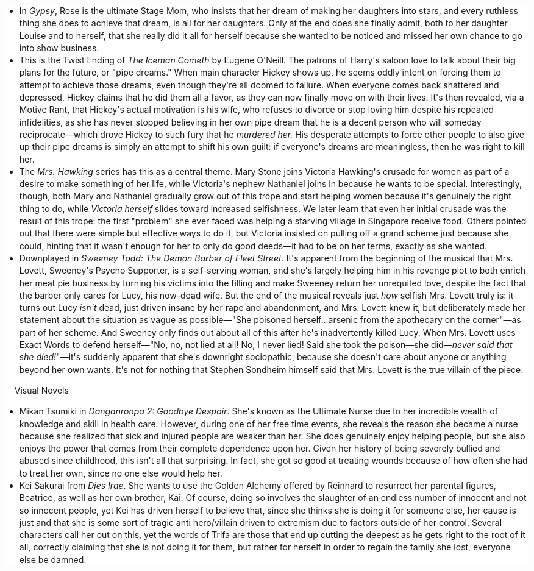 -   In _Gypsy_, Rose is the ultimate Stage Mom, who insists that her dream of making her daughters into stars, and every ruthless thing she does to achieve that dream, is all for her daughters. Only at the end does she finally admit, both to her daughter Louise and to herself, that she really did it all for herself because she wanted to be noticed and missed her own chance to go into show business.
-   This is the Twist Ending of _The Iceman Cometh_ by Eugene O'Neill. The patrons of Harry's saloon love to talk about their big plans for the future, or "pipe dreams." When main character Hickey shows up, he seems oddly intent on forcing them to attempt to achieve those dreams, even though they're all doomed to failure. When everyone comes back shattered and depressed, Hickey claims that he did them all a favor, as they can now finally move on with their lives. It's then revealed, via a Motive Rant, that Hickey's actual motivation is his wife, who refuses to divorce or stop loving him despite his repeated infidelities, as she has never stopped believing in her own pipe dream that he is a decent person who will someday reciprocate—which drove Hickey to such fury that he _murdered her._ His desperate attempts to force other people to also give up their pipe dreams is simply an attempt to shift his own guilt: if everyone's dreams are meaningless, then he was right to kill her.
-   The _Mrs. Hawking_ series has this as a central theme. Mary Stone joins Victoria Hawking's crusade for women as part of a desire to make something of her life, while Victoria's nephew Nathaniel joins in because he wants to be special. Interestingly, though, both Mary and Nathaniel gradually grow out of this trope and start helping women because it's genuinely the right thing to do, while _Victoria herself_ slides toward increased selfishness. We later learn that even her initial crusade was the result of this trope: the first "problem" she ever faced was helping a starving village in Singapore receive food. Others pointed out that there were simple but effective ways to do it, but Victoria insisted on pulling off a grand scheme just because she could, hinting that it wasn't enough for her to only do good deeds—it had to be on her terms, exactly as she wanted.
-   Downplayed in _Sweeney Todd: The Demon Barber of Fleet Street._ It's apparent from the beginning of the musical that Mrs. Lovett, Sweeney's Psycho Supporter, is a self-serving woman, and she's largely helping him in his revenge plot to both enrich her meat pie business by turning his victims into the filling and make Sweeney return her unrequited love, despite the fact that the barber only cares for Lucy, his now-dead wife. But the end of the musical reveals just _how_ selfish Mrs. Lovett truly is: it turns out Lucy _isn't_ dead, just driven insane by her rape and abandonment, and Mrs. Lovett knew it, but deliberately made her statement about the situation as vague as possible—"She poisoned herself...arsenic from the apothecary on the corner"—as part of her scheme. And Sweeney only finds out about all of this after he's inadvertently killed Lucy. When Mrs. Lovett uses Exact Words to defend herself—"No, no, not lied at all! No, I never lied! Said she took the poison—she did—_never said that she died!_"—it's suddenly apparent that she's downright sociopathic, because she doesn't care about anyone or anything beyond her own wants. It's not for nothing that Stephen Sondheim himself said that Mrs. Lovett is the true villain of the piece.

    Visual Novels 

-   Mikan Tsumiki in _Danganronpa 2: Goodbye Despair_. She's known as the Ultimate Nurse due to her incredible wealth of knowledge and skill in health care. However, during one of her free time events, she reveals the reason she became a nurse because she realized that sick and injured people are weaker than her. She does genuinely enjoy helping people, but she also enjoys the power that comes from their complete dependence upon her. Given her history of being severely bullied and abused since childhood, this isn't all that surprising. In fact, she got so good at treating wounds because of how often she had to treat her own, since no one else would help her.
-   Kei Sakurai from _Dies Irae_. She wants to use the Golden Alchemy offered by Reinhard to resurrect her parental figures, Beatrice, as well as her own brother, Kai. Of course, doing so involves the slaughter of an endless number of innocent and not so innocent people, yet Kei has driven herself to believe that, since she thinks she is doing it for someone else, her cause is just and that she is some sort of tragic anti hero/villain driven to extremism due to factors outside of her control. Several characters call her out on this, yet the words of Trifa are those that end up cutting the deepest as he gets right to the root of it all, correctly claiming that she is not doing it for them, but rather for herself in order to regain the family she lost, everyone else be damned.